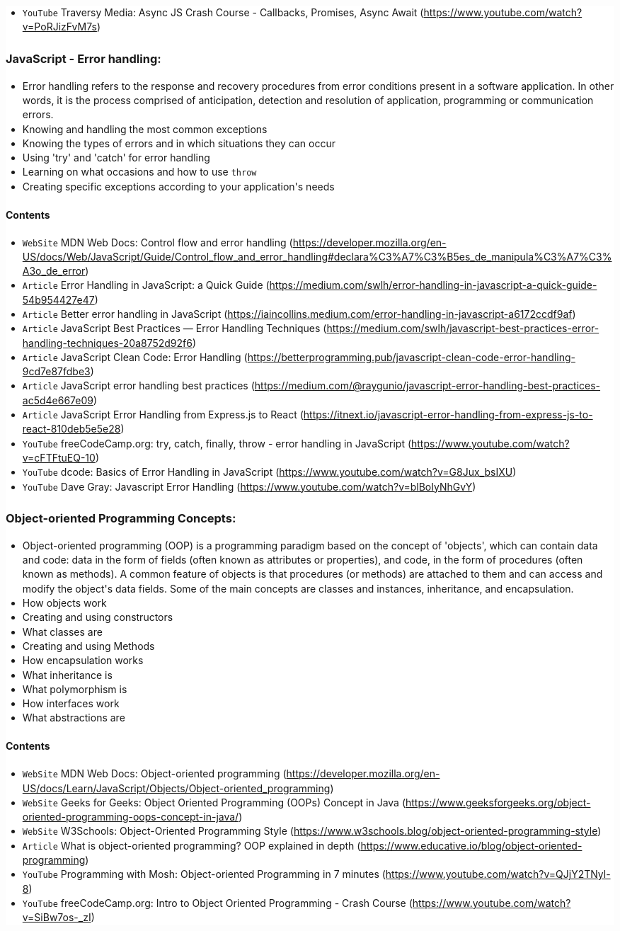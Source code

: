 - `YouTube` Traversy Media: Async JS Crash Course - Callbacks, Promises, Async Await (https://www.youtube.com/watch?v=PoRJizFvM7s)

### JavaScript - Error handling:
- Error handling refers to the response and recovery procedures from error conditions present in a software application. In other words, it is the process comprised of anticipation, detection and resolution of application, programming or communication errors.
- Knowing and handling the most common exceptions
- Knowing the types of errors and in which situations they can occur
- Using 'try' and 'catch' for error handling
- Learning on what occasions and how to use `throw`
- Creating specific exceptions according to your application's needs
#### Contents
- `WebSite` MDN Web Docs: Control flow and error handling (https://developer.mozilla.org/en-US/docs/Web/JavaScript/Guide/Control_flow_and_error_handling#declara%C3%A7%C3%B5es_de_manipula%C3%A7%C3%A3o_de_error)
- `Article` Error Handling in JavaScript: a Quick Guide (https://medium.com/swlh/error-handling-in-javascript-a-quick-guide-54b954427e47)
- `Article` Better error handling in JavaScript (https://iaincollins.medium.com/error-handling-in-javascript-a6172ccdf9af)
- `Article` JavaScript Best Practices — Error Handling Techniques (https://medium.com/swlh/javascript-best-practices-error-handling-techniques-20a8752d92f6)
- `Article` JavaScript Clean Code: Error Handling (https://betterprogramming.pub/javascript-clean-code-error-handling-9cd7e87fdbe3)
- `Article` JavaScript error handling best practices (https://medium.com/@raygunio/javascript-error-handling-best-practices-ac5d4e667e09)
- `Article` JavaScript Error Handling from Express.js to React (https://itnext.io/javascript-error-handling-from-express-js-to-react-810deb5e5e28)
- `YouTube` freeCodeCamp.org: try, catch, finally, throw - error handling in JavaScript (https://www.youtube.com/watch?v=cFTFtuEQ-10)
- `YouTube` dcode: Basics of Error Handling in JavaScript (https://www.youtube.com/watch?v=G8Jux_bsIXU)
- `YouTube` Dave Gray: Javascript Error Handling (https://www.youtube.com/watch?v=blBoIyNhGvY)

### Object-oriented Programming Concepts:
- Object-oriented programming (OOP) is a programming paradigm based on the concept of 'objects', which can contain data and code: data in the form of fields (often known as attributes or properties), and code, in the form of procedures (often known as methods). A common feature of objects is that procedures (or methods) are attached to them and can access and modify the object's data fields. Some of the main concepts are classes and instances, inheritance, and encapsulation.
- How objects work
- Creating and using constructors
- What classes are
- Creating and using Methods
- How encapsulation works
- What inheritance is
- What polymorphism is
- How interfaces work
- What abstractions are
#### Contents
- `WebSite` MDN Web Docs: Object-oriented programming (https://developer.mozilla.org/en-US/docs/Learn/JavaScript/Objects/Object-oriented_programming)
- `WebSite` Geeks for Geeks: Object Oriented Programming (OOPs) Concept in Java (https://www.geeksforgeeks.org/object-oriented-programming-oops-concept-in-java/)
- `WebSite` W3Schools: Object-Oriented Programming Style (https://www.w3schools.blog/object-oriented-programming-style)
- `Article` What is object-oriented programming? OOP explained in depth (https://www.educative.io/blog/object-oriented-programming)
- `YouTube` Programming with Mosh: Object-oriented Programming in 7 minutes (https://www.youtube.com/watch?v=QJjY2TNyl-8)
- `YouTube` freeCodeCamp.org: Intro to Object Oriented Programming - Crash Course (https://www.youtube.com/watch?v=SiBw7os-_zI)